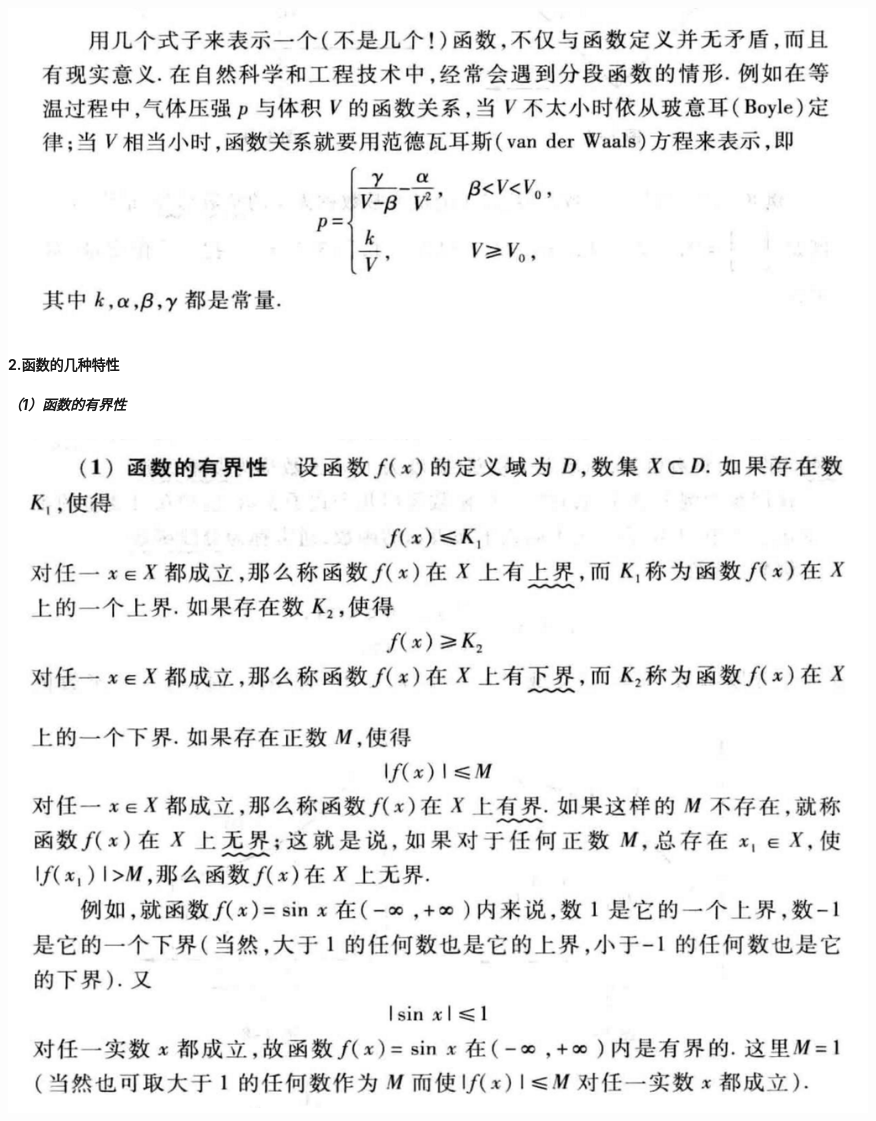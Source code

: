 ![](./高数同济版7上/1.第一章.函数与极限/1.第一节.映射与函数/2.二.函数/1.函数的概念/11.png)
#### 2.函数的几种特性
##### （1）函数的有界性
![](./高数同济版7上/1.第一章.函数与极限/1.第一节.映射与函数/2.二.函数/2.函数的几种特性/1.png)
![](./高数同济版7上/1.第一章.函数与极限/1.第一节.映射与函数/2.二.函数/2.函数的几种特性/2.png)